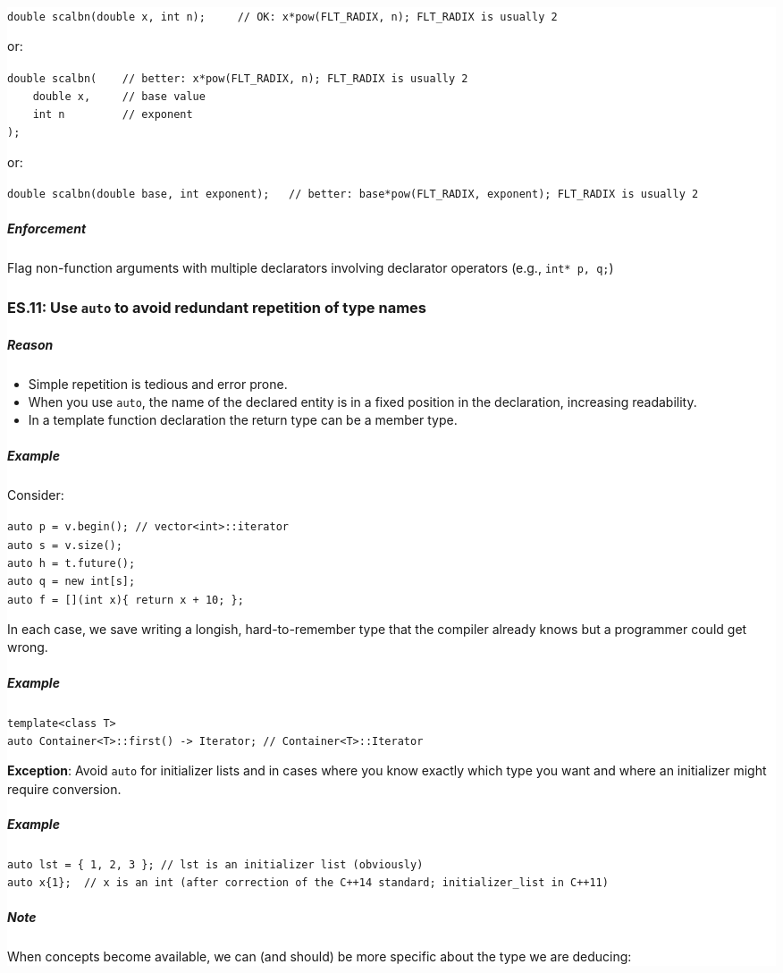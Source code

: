     double scalbn(double x, int n);	 	// OK: x*pow(FLT_RADIX, n); FLT_RADIX is usually 2

or:

    double scalbn(    // better: x*pow(FLT_RADIX, n); FLT_RADIX is usually 2
        double x,     // base value
        int n         // exponent
    );

or:

    double scalbn(double base, int exponent);	// better: base*pow(FLT_RADIX, exponent); FLT_RADIX is usually 2

##### Enforcement

Flag non-function arguments with multiple declarators involving declarator operators (e.g., `int* p, q;`)

### <a name="Res-auto"></a> ES.11: Use `auto` to avoid redundant repetition of type names

##### Reason

* Simple repetition is tedious and error prone.
* When you use `auto`, the name of the declared entity is in a fixed position in the declaration, increasing readability.
* In a template function declaration the return type can be a member type.

##### Example

Consider:

    auto p = v.begin();	// vector<int>::iterator
    auto s = v.size();
    auto h = t.future();
    auto q = new int[s];
    auto f = [](int x){ return x + 10; };

In each case, we save writing a longish, hard-to-remember type that the compiler already knows but a programmer could get wrong.

##### Example

    template<class T>
    auto Container<T>::first() -> Iterator;	// Container<T>::Iterator

**Exception**: Avoid `auto` for initializer lists and in cases where you know exactly which type you want and where an initializer might require conversion.

##### Example

    auto lst = { 1, 2, 3 };	// lst is an initializer list (obviously)
    auto x{1};	// x is an int (after correction of the C++14 standard; initializer_list in C++11)

##### Note

When concepts become available, we can (and should) be more specific about the type we are deducing:
